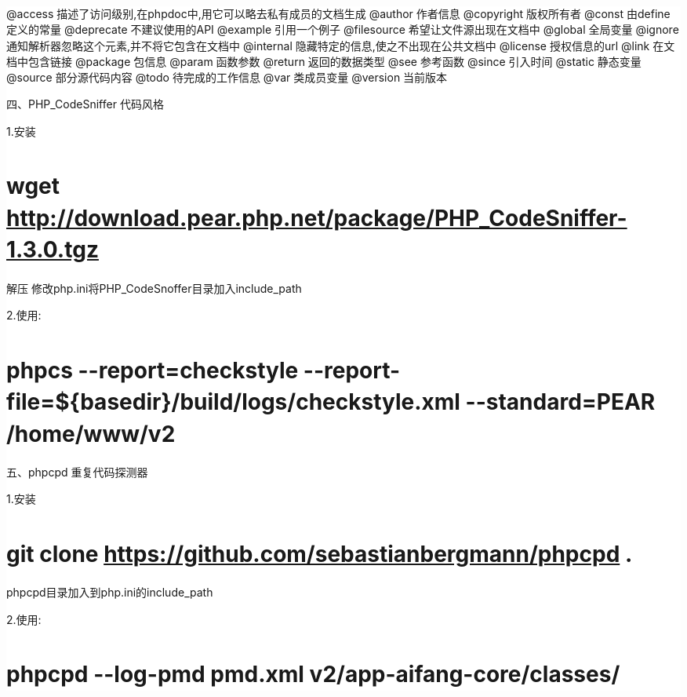@access 描述了访问级别,在phpdoc中,用它可以略去私有成员的文档生成
@author 作者信息
@copyright 版权所有者
@const 由define定义的常量
@deprecate 不建议使用的API
@example 引用一个例子
@filesource 希望让文件源出现在文档中
@global 全局变量
@ignore  通知解析器忽略这个元素,并不将它包含在文档中
@internal 隐藏特定的信息,使之不出现在公共文档中
@license  授权信息的url
@link     在文档中包含链接
@package 包信息
@param 函数参数
@return 返回的数据类型
@see 参考函数
@since 引入时间
@static 静态变量
@source 部分源代码内容
@todo 待完成的工作信息
@var 类成员变量
@version 当前版本

四、PHP_CodeSniffer
代码风格

1.安装

# wget http://download.pear.php.net/package/PHP_CodeSniffer-1.3.0.tgz

解压
修改php.ini将PHP_CodeSnoffer目录加入include_path

2.使用:
# phpcs --report=checkstyle --report-file=${basedir}/build/logs/checkstyle.xml --standard=PEAR /home/www/v2


五、phpcpd
重复代码探测器

1.安装
# git clone https://github.com/sebastianbergmann/phpcpd .

phpcpd目录加入到php.ini的include_path

2.使用:
# phpcpd --log-pmd pmd.xml v2/app-aifang-core/classes/
